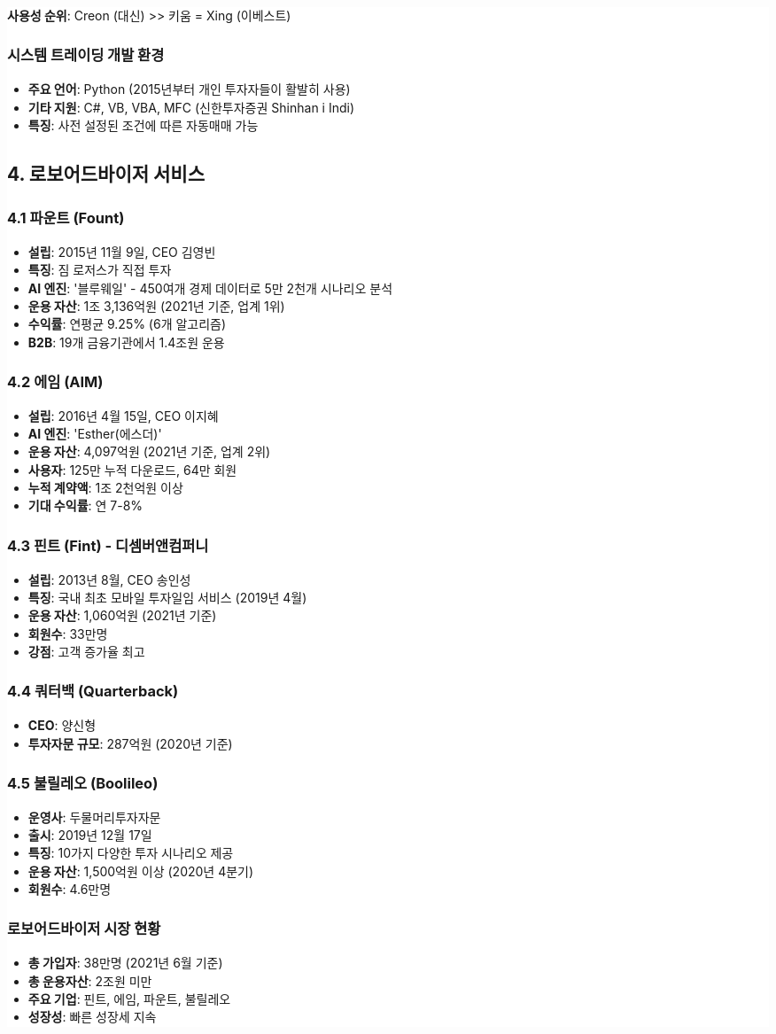**사용성 순위**: Creon (대신) >> 키움 = Xing (이베스트)

### 시스템 트레이딩 개발 환경
- **주요 언어**: Python (2015년부터 개인 투자자들이 활발히 사용)
- **기타 지원**: C#, VB, VBA, MFC (신한투자증권 Shinhan i Indi)
- **특징**: 사전 설정된 조건에 따른 자동매매 가능

## 4. 로보어드바이저 서비스

### 4.1 파운트 (Fount)
- **설립**: 2015년 11월 9일, CEO 김영빈
- **특징**: 짐 로저스가 직접 투자
- **AI 엔진**: '블루웨일' - 450여개 경제 데이터로 5만 2천개 시나리오 분석
- **운용 자산**: 1조 3,136억원 (2021년 기준, 업계 1위)
- **수익률**: 연평균 9.25% (6개 알고리즘)
- **B2B**: 19개 금융기관에서 1.4조원 운용

### 4.2 에임 (AIM)
- **설립**: 2016년 4월 15일, CEO 이지혜
- **AI 엔진**: 'Esther(에스더)'
- **운용 자산**: 4,097억원 (2021년 기준, 업계 2위)
- **사용자**: 125만 누적 다운로드, 64만 회원
- **누적 계약액**: 1조 2천억원 이상
- **기대 수익률**: 연 7-8%

### 4.3 핀트 (Fint) - 디셈버앤컴퍼니
- **설립**: 2013년 8월, CEO 송인성
- **특징**: 국내 최초 모바일 투자일임 서비스 (2019년 4월)
- **운용 자산**: 1,060억원 (2021년 기준)
- **회원수**: 33만명
- **강점**: 고객 증가율 최고

### 4.4 쿼터백 (Quarterback)
- **CEO**: 양신형
- **투자자문 규모**: 287억원 (2020년 기준)

### 4.5 불릴레오 (Boolileo)
- **운영사**: 두물머리투자자문
- **출시**: 2019년 12월 17일
- **특징**: 10가지 다양한 투자 시나리오 제공
- **운용 자산**: 1,500억원 이상 (2020년 4분기)
- **회원수**: 4.6만명

### 로보어드바이저 시장 현황
- **총 가입자**: 38만명 (2021년 6월 기준)
- **총 운용자산**: 2조원 미만
- **주요 기업**: 핀트, 에임, 파운트, 불릴레오
- **성장성**: 빠른 성장세 지속

